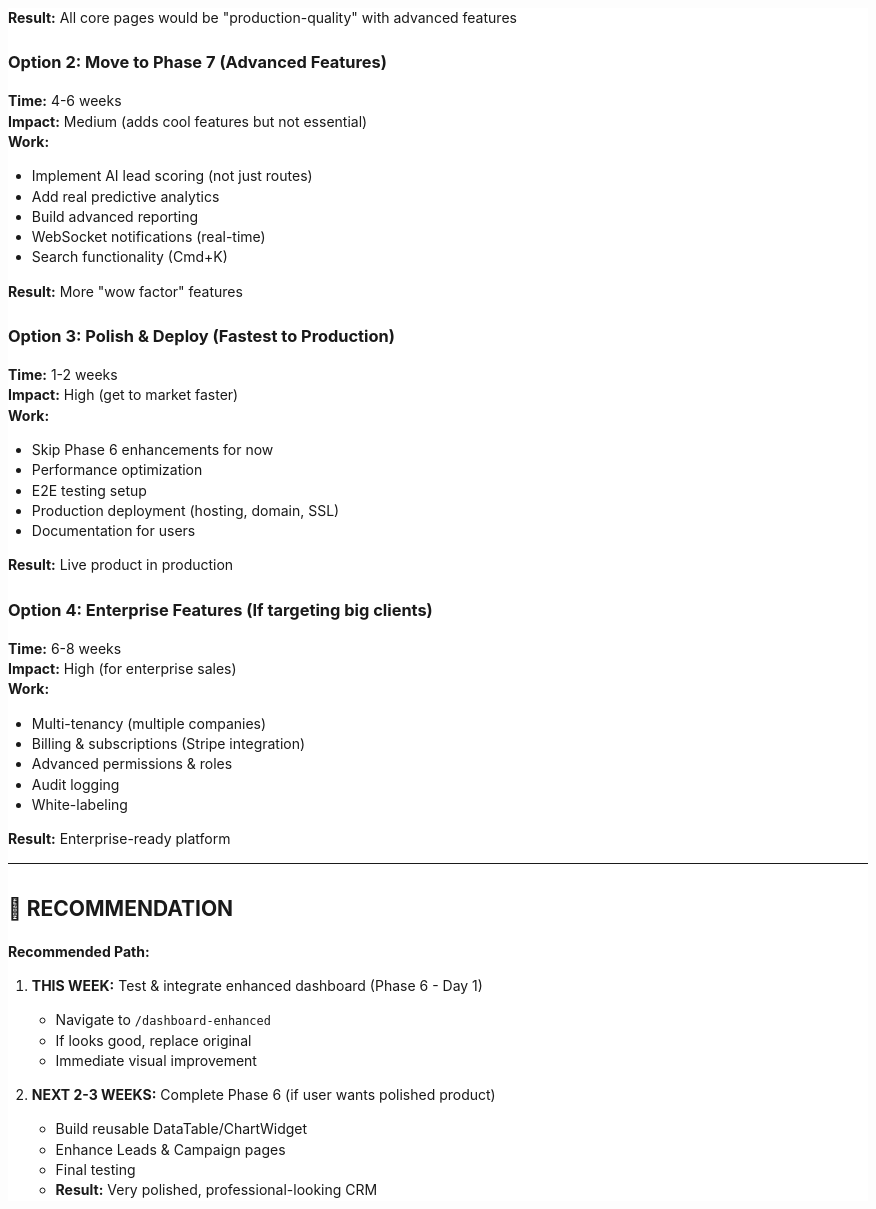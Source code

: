 **Result:** All core pages would be "production-quality" with advanced features

### Option 2: Move to Phase 7 (Advanced Features)
**Time:** 4-6 weeks  
**Impact:** Medium (adds cool features but not essential)  
**Work:**
- Implement AI lead scoring (not just routes)
- Add real predictive analytics
- Build advanced reporting
- WebSocket notifications (real-time)
- Search functionality (Cmd+K)

**Result:** More "wow factor" features

### Option 3: Polish & Deploy (Fastest to Production)
**Time:** 1-2 weeks  
**Impact:** High (get to market faster)  
**Work:**
- Skip Phase 6 enhancements for now
- Performance optimization
- E2E testing setup
- Production deployment (hosting, domain, SSL)
- Documentation for users

**Result:** Live product in production

### Option 4: Enterprise Features (If targeting big clients)
**Time:** 6-8 weeks  
**Impact:** High (for enterprise sales)  
**Work:**
- Multi-tenancy (multiple companies)
- Billing & subscriptions (Stripe integration)
- Advanced permissions & roles
- Audit logging
- White-labeling

**Result:** Enterprise-ready platform

---

## 🎯 RECOMMENDATION

**Recommended Path:**

1. **THIS WEEK:** Test & integrate enhanced dashboard (Phase 6 - Day 1)
   - Navigate to `/dashboard-enhanced`
   - If looks good, replace original
   - Immediate visual improvement

2. **NEXT 2-3 WEEKS:** Complete Phase 6 (if user wants polished product)
   - Build reusable DataTable/ChartWidget
   - Enhance Leads & Campaign pages
   - Final testing
   - **Result:** Very polished, professional-looking CRM
